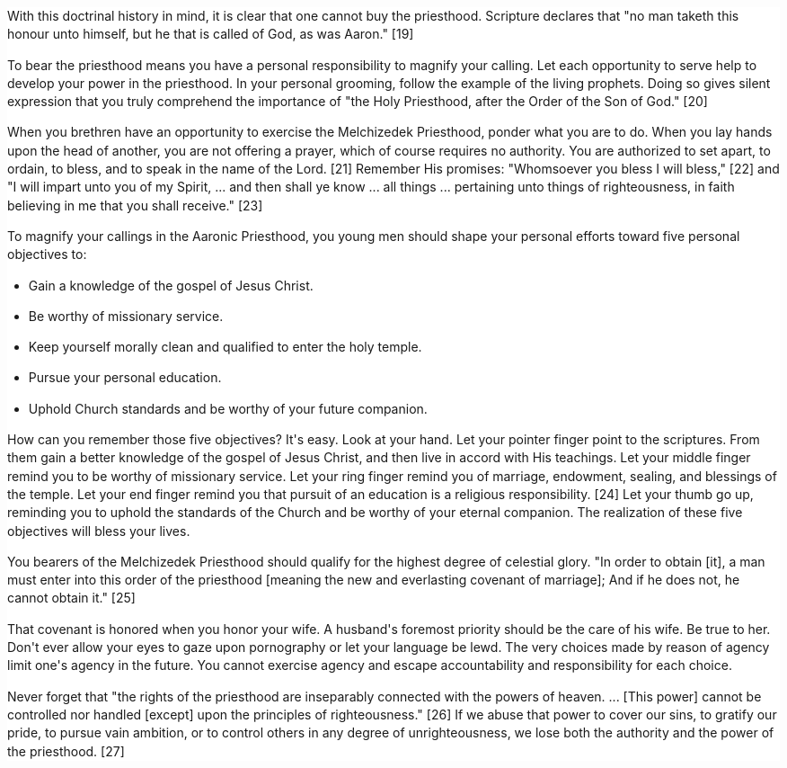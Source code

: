 With this doctrinal history in mind, it is clear that one cannot buy the
priesthood. Scripture declares that "no man taketh this honour unto himself,
but he that is called of God, as was Aaron." [19]

To bear the priesthood means you have a personal responsibility to magnify
your calling. Let each opportunity to serve help to develop your power in the
priesthood. In your personal grooming, follow the example of the living
prophets. Doing so gives silent expression that you truly comprehend the
importance of "the Holy Priesthood, after the Order of the Son of God." [20]

When you brethren have an opportunity to exercise the Melchizedek Priesthood,
ponder what you are to do. When you lay hands upon the head of another, you
are not offering a prayer, which of course requires no authority. You are
authorized to set apart, to ordain, to bless, and to speak in the name of the
Lord. [21]  Remember His promises: "Whomsoever you bless I will bless," [22]
and "I will impart unto you of my Spirit, ... and then shall ye know ... all
things ... pertaining unto things of righteousness, in faith believing in me
that you shall receive." [23]

To magnify your callings in the Aaronic Priesthood, you young men should shape
your personal efforts toward five personal objectives to:

  * Gain a knowledge of the gospel of Jesus Christ.

  * Be worthy of missionary service.

  * Keep yourself morally clean and qualified to enter the holy temple.

  * Pursue your personal education.

  * Uphold Church standards and be worthy of your future companion.

How can you remember those five objectives? It's easy. Look at your hand. Let
your pointer finger point to the scriptures. From them gain a better knowledge
of the gospel of Jesus Christ, and then live in accord with His teachings. Let
your middle finger remind you to be worthy of missionary service. Let your
ring finger remind you of marriage, endowment, sealing, and blessings of the
temple. Let your end finger remind you that pursuit of an education is a
religious responsibility. [24]  Let your thumb go up, reminding you to uphold
the standards of the Church and be worthy of your eternal companion. The
realization of these five objectives will bless your lives.

You bearers of the Melchizedek Priesthood should qualify for the highest
degree of celestial glory. "In order to obtain [it], a man must enter into
this order of the priesthood [meaning the new and everlasting covenant of
marriage]; And if he does not, he cannot obtain it." [25]

That covenant is honored when you honor your wife. A husband's foremost
priority should be the care of his wife. Be true to her. Don't ever allow your
eyes to gaze upon pornography or let your language be lewd. The very choices
made by reason of agency limit one's agency in the future. You cannot exercise
agency and escape accountability and responsibility for each choice.

Never forget that "the rights of the priesthood are inseparably connected with
the powers of heaven. ... [This power] cannot be controlled nor handled [except]
upon the principles of righteousness." [26]  If we abuse that power to cover
our sins, to gratify our pride, to pursue vain ambition, or to control others
in any degree of unrighteousness, we lose both the authority and the power of
the priesthood. [27]
